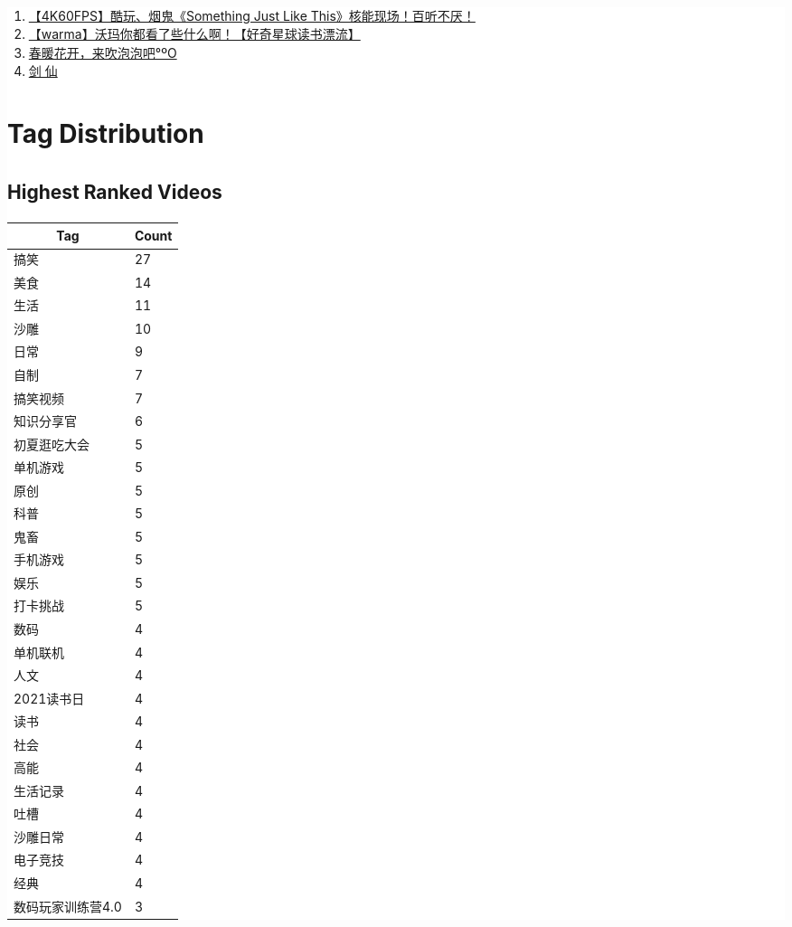 1. [【4K60FPS】酷玩、烟鬼《Something Just Like This》核能现场！百听不厌！](https://www.bilibili.com/video/BV1xy4y147GL)
1. [【warma】沃玛你都看了些什么啊！【好奇星球读书漂流】](https://www.bilibili.com/video/BV1aK4y1P7wv)
1. [春暖花开，来吹泡泡吧°ºO](https://www.bilibili.com/video/BV1R64y1m7KA)
1. [剑 仙](https://www.bilibili.com/video/BV1kA411L77R)

# Tag Distribution
## Highest Ranked Videos


| Tag | Count |
| --- | --- |
| 搞笑 | 27 |
| 美食 | 14 |
| 生活 | 11 |
| 沙雕 | 10 |
| 日常 | 9 |
| 自制 | 7 |
| 搞笑视频 | 7 |
| 知识分享官 | 6 |
| 初夏逛吃大会 | 5 |
| 单机游戏 | 5 |
| 原创 | 5 |
| 科普 | 5 |
| 鬼畜 | 5 |
| 手机游戏 | 5 |
| 娱乐 | 5 |
| 打卡挑战 | 5 |
| 数码 | 4 |
| 单机联机 | 4 |
| 人文 | 4 |
| 2021读书日 | 4 |
| 读书 | 4 |
| 社会 | 4 |
| 高能 | 4 |
| 生活记录 | 4 |
| 吐槽 | 4 |
| 沙雕日常 | 4 |
| 电子竞技 | 4 |
| 经典 | 4 |
| 数码玩家训练营4.0 | 3 |